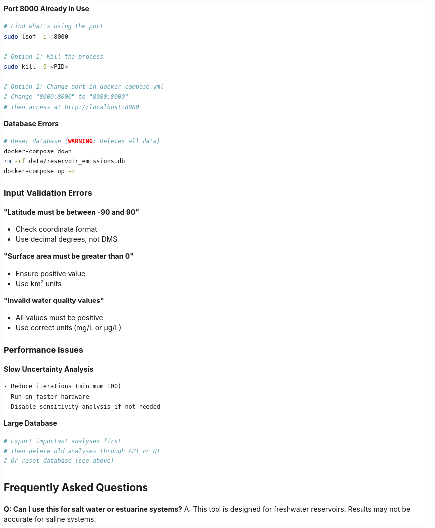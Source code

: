 **Port 8000 Already in Use**
```bash
# Find what's using the port
sudo lsof -i :8000

# Option 1: Kill the process
sudo kill -9 <PID>

# Option 2: Change port in docker-compose.yml
# Change "8000:8000" to "8080:8000"
# Then access at http://localhost:8080
```

**Database Errors**
```bash
# Reset database (WARNING: Deletes all data)
docker-compose down
rm -rf data/reservoir_emissions.db
docker-compose up -d
```

### Input Validation Errors

**"Latitude must be between -90 and 90"**
- Check coordinate format
- Use decimal degrees, not DMS

**"Surface area must be greater than 0"**
- Ensure positive value
- Use km² units

**"Invalid water quality values"**
- All values must be positive
- Use correct units (mg/L or μg/L)

### Performance Issues

**Slow Uncertainty Analysis**
```
- Reduce iterations (minimum 100)
- Run on faster hardware
- Disable sensitivity analysis if not needed
```

**Large Database**
```bash
# Export important analyses first
# Then delete old analyses through API or UI
# Or reset database (see above)
```

## Frequently Asked Questions

**Q: Can I use this for salt water or estuarine systems?**
A: This tool is designed for freshwater reservoirs. Results may not be accurate for saline systems.

